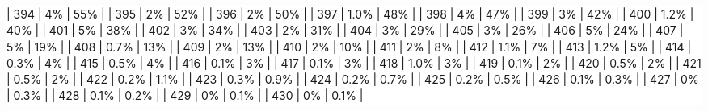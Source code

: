 | 394 | 4% | 55% |
| 395 | 2% | 52% |
| 396 | 2% | 50% |
| 397 | 1.0% | 48% |
| 398 | 4% | 47% |
| 399 | 3% | 42% |
| 400 | 1.2% | 40% |
| 401 | 5% | 38% |
| 402 | 3% | 34% |
| 403 | 2% | 31% |
| 404 | 3% | 29% |
| 405 | 3% | 26% |
| 406 | 5% | 24% |
| 407 | 5% | 19% |
| 408 | 0.7% | 13% |
| 409 | 2% | 13% |
| 410 | 2% | 10% |
| 411 | 2% | 8% |
| 412 | 1.1% | 7% |
| 413 | 1.2% | 5% |
| 414 | 0.3% | 4% |
| 415 | 0.5% | 4% |
| 416 | 0.1% | 3% |
| 417 | 0.1% | 3% |
| 418 | 1.0% | 3% |
| 419 | 0.1% | 2% |
| 420 | 0.5% | 2% |
| 421 | 0.5% | 2% |
| 422 | 0.2% | 1.1% |
| 423 | 0.3% | 0.9% |
| 424 | 0.2% | 0.7% |
| 425 | 0.2% | 0.5% |
| 426 | 0.1% | 0.3% |
| 427 | 0% | 0.3% |
| 428 | 0.1% | 0.2% |
| 429 | 0% | 0.1% |
| 430 | 0% | 0.1% |